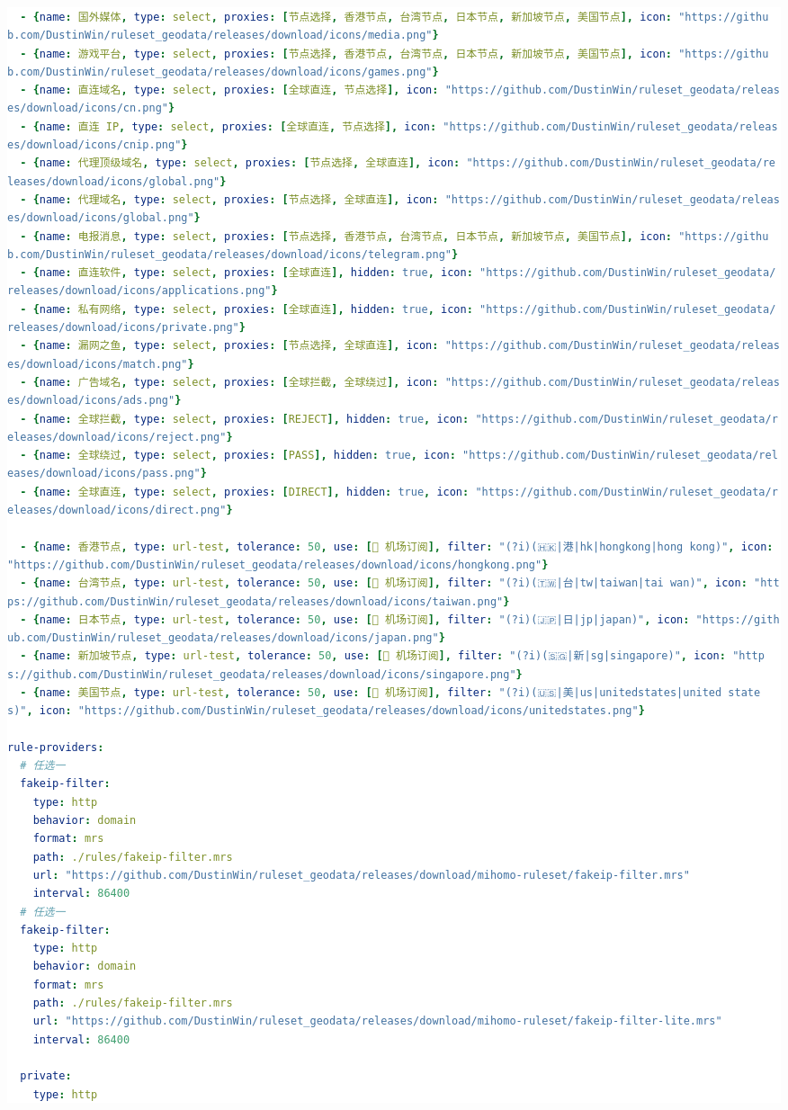 ```yaml
  - {name: 国外媒体, type: select, proxies: [节点选择, 香港节点, 台湾节点, 日本节点, 新加坡节点, 美国节点], icon: "https://github.com/DustinWin/ruleset_geodata/releases/download/icons/media.png"}
  - {name: 游戏平台, type: select, proxies: [节点选择, 香港节点, 台湾节点, 日本节点, 新加坡节点, 美国节点], icon: "https://github.com/DustinWin/ruleset_geodata/releases/download/icons/games.png"}
  - {name: 直连域名, type: select, proxies: [全球直连, 节点选择], icon: "https://github.com/DustinWin/ruleset_geodata/releases/download/icons/cn.png"}
  - {name: 直连 IP, type: select, proxies: [全球直连, 节点选择], icon: "https://github.com/DustinWin/ruleset_geodata/releases/download/icons/cnip.png"}
  - {name: 代理顶级域名, type: select, proxies: [节点选择, 全球直连], icon: "https://github.com/DustinWin/ruleset_geodata/releases/download/icons/global.png"}
  - {name: 代理域名, type: select, proxies: [节点选择, 全球直连], icon: "https://github.com/DustinWin/ruleset_geodata/releases/download/icons/global.png"}
  - {name: 电报消息, type: select, proxies: [节点选择, 香港节点, 台湾节点, 日本节点, 新加坡节点, 美国节点], icon: "https://github.com/DustinWin/ruleset_geodata/releases/download/icons/telegram.png"}
  - {name: 直连软件, type: select, proxies: [全球直连], hidden: true, icon: "https://github.com/DustinWin/ruleset_geodata/releases/download/icons/applications.png"}
  - {name: 私有网络, type: select, proxies: [全球直连], hidden: true, icon: "https://github.com/DustinWin/ruleset_geodata/releases/download/icons/private.png"}
  - {name: 漏网之鱼, type: select, proxies: [节点选择, 全球直连], icon: "https://github.com/DustinWin/ruleset_geodata/releases/download/icons/match.png"}
  - {name: 广告域名, type: select, proxies: [全球拦截, 全球绕过], icon: "https://github.com/DustinWin/ruleset_geodata/releases/download/icons/ads.png"}
  - {name: 全球拦截, type: select, proxies: [REJECT], hidden: true, icon: "https://github.com/DustinWin/ruleset_geodata/releases/download/icons/reject.png"}
  - {name: 全球绕过, type: select, proxies: [PASS], hidden: true, icon: "https://github.com/DustinWin/ruleset_geodata/releases/download/icons/pass.png"}
  - {name: 全球直连, type: select, proxies: [DIRECT], hidden: true, icon: "https://github.com/DustinWin/ruleset_geodata/releases/download/icons/direct.png"}

  - {name: 香港节点, type: url-test, tolerance: 50, use: [🛫 机场订阅], filter: "(?i)(🇭🇰|港|hk|hongkong|hong kong)", icon: "https://github.com/DustinWin/ruleset_geodata/releases/download/icons/hongkong.png"}
  - {name: 台湾节点, type: url-test, tolerance: 50, use: [🛫 机场订阅], filter: "(?i)(🇹🇼|台|tw|taiwan|tai wan)", icon: "https://github.com/DustinWin/ruleset_geodata/releases/download/icons/taiwan.png"}
  - {name: 日本节点, type: url-test, tolerance: 50, use: [🛫 机场订阅], filter: "(?i)(🇯🇵|日|jp|japan)", icon: "https://github.com/DustinWin/ruleset_geodata/releases/download/icons/japan.png"}
  - {name: 新加坡节点, type: url-test, tolerance: 50, use: [🛫 机场订阅], filter: "(?i)(🇸🇬|新|sg|singapore)", icon: "https://github.com/DustinWin/ruleset_geodata/releases/download/icons/singapore.png"}
  - {name: 美国节点, type: url-test, tolerance: 50, use: [🛫 机场订阅], filter: "(?i)(🇺🇸|美|us|unitedstates|united states)", icon: "https://github.com/DustinWin/ruleset_geodata/releases/download/icons/unitedstates.png"}

rule-providers:
  # 任选一
  fakeip-filter:
    type: http
    behavior: domain
    format: mrs
    path: ./rules/fakeip-filter.mrs
    url: "https://github.com/DustinWin/ruleset_geodata/releases/download/mihomo-ruleset/fakeip-filter.mrs"
    interval: 86400
  # 任选一
  fakeip-filter:
    type: http
    behavior: domain
    format: mrs
    path: ./rules/fakeip-filter.mrs
    url: "https://github.com/DustinWin/ruleset_geodata/releases/download/mihomo-ruleset/fakeip-filter-lite.mrs"
    interval: 86400

  private:
    type: http
```
